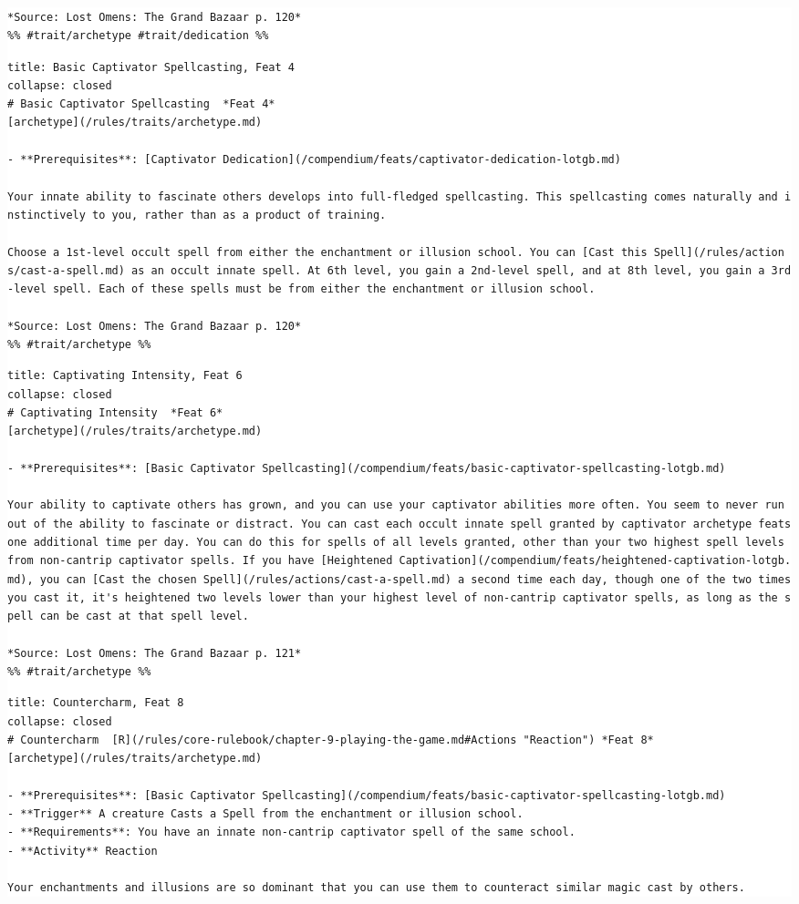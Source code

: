 ```ad-embed-feat
*Source: Lost Omens: The Grand Bazaar p. 120*  
%% #trait/archetype #trait/dedication %%
```  

```ad-embed-feat
title: Basic Captivator Spellcasting, Feat 4
collapse: closed
# Basic Captivator Spellcasting  *Feat 4*  
[archetype](/rules/traits/archetype.md)  

- **Prerequisites**: [Captivator Dedication](/compendium/feats/captivator-dedication-lotgb.md)

Your innate ability to fascinate others develops into full-fledged spellcasting. This spellcasting comes naturally and instinctively to you, rather than as a product of training.

Choose a 1st-level occult spell from either the enchantment or illusion school. You can [Cast this Spell](/rules/actions/cast-a-spell.md) as an occult innate spell. At 6th level, you gain a 2nd-level spell, and at 8th level, you gain a 3rd-level spell. Each of these spells must be from either the enchantment or illusion school.

*Source: Lost Omens: The Grand Bazaar p. 120*  
%% #trait/archetype %%
```  

```ad-embed-feat
title: Captivating Intensity, Feat 6
collapse: closed
# Captivating Intensity  *Feat 6*  
[archetype](/rules/traits/archetype.md)  

- **Prerequisites**: [Basic Captivator Spellcasting](/compendium/feats/basic-captivator-spellcasting-lotgb.md)

Your ability to captivate others has grown, and you can use your captivator abilities more often. You seem to never run out of the ability to fascinate or distract. You can cast each occult innate spell granted by captivator archetype feats one additional time per day. You can do this for spells of all levels granted, other than your two highest spell levels from non-cantrip captivator spells. If you have [Heightened Captivation](/compendium/feats/heightened-captivation-lotgb.md), you can [Cast the chosen Spell](/rules/actions/cast-a-spell.md) a second time each day, though one of the two times you cast it, it's heightened two levels lower than your highest level of non-cantrip captivator spells, as long as the spell can be cast at that spell level.

*Source: Lost Omens: The Grand Bazaar p. 121*  
%% #trait/archetype %%
```  

```ad-embed-feat
title: Countercharm, Feat 8
collapse: closed
# Countercharm  [R](/rules/core-rulebook/chapter-9-playing-the-game.md#Actions "Reaction") *Feat 8*  
[archetype](/rules/traits/archetype.md)  

- **Prerequisites**: [Basic Captivator Spellcasting](/compendium/feats/basic-captivator-spellcasting-lotgb.md)
- **Trigger** A creature Casts a Spell from the enchantment or illusion school.
- **Requirements**: You have an innate non-cantrip captivator spell of the same school.
- **Activity** Reaction

Your enchantments and illusions are so dominant that you can use them to counteract similar magic cast by others.

```